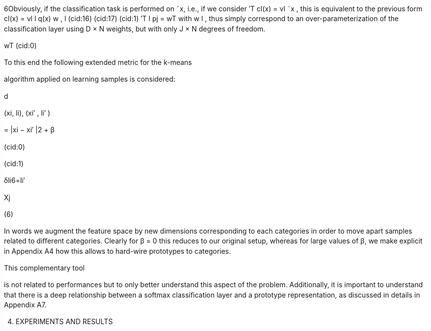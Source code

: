 6Obviously, if the classiﬁcation task is performed on ˜x, i.e., if we consider
′T
cl(x) = νl
˜x
, this is equivalent to the previous form cl(x) = νl
l q(x)
w
,
l
(cid:16)
(cid:17)
(cid:1)
′T
l pj = wT
with w
l , thus simply correspond to an over-parameterization of the
classiﬁcation layer using D × N weights, but with only J × N degrees of freedom.

wT
(cid:0)

To this end the following extended metric for the k-means

algorithm applied on learning samples is considered:

d

(xi, li), (xi′ , li′ )

= |xi − xi′ |2 + β

(cid:0)

(cid:1)

δli6=li′

Xj

(6)

In words we augment the feature space by new dimensions
corresponding to each categories in order to move apart samples
related to diﬀerent categories. Clearly for β = 0 this reduces
to our original setup, whereas for large values of β, we make
explicit in Appendix A4 how this allows to hard-wire prototypes
to categories.

This complementary tool

is not related to performances
but to only better understand this aspect of the problem.
Additionally,
it is important to understand that there is a
deep relationship between a softmax classiﬁcation layer and a
prototype representation, as discussed in details in Appendix A7.

4. EXPERIMENTS AND RESULTS
